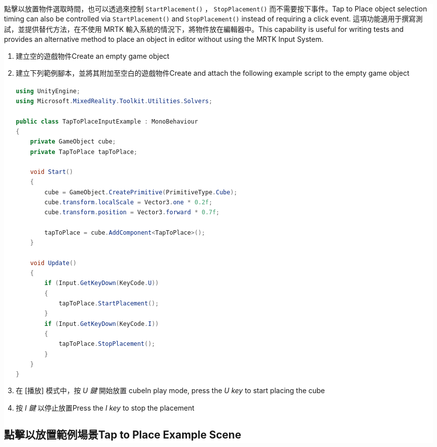 <span data-ttu-id="1ad02-160">點擊以放置物件選取時間，也可以透過來控制 `StartPlacement()` ， `StopPlacement()` 而不需要按下事件。</span><span class="sxs-lookup"><span data-stu-id="1ad02-160">Tap to Place object selection timing can also be controlled via `StartPlacement()` and `StopPlacement()` instead of requiring a click event.</span></span> <span data-ttu-id="1ad02-161">這項功能適用于撰寫測試，並提供替代方法，在不使用 MRTK 輸入系統的情況下，將物件放在編輯器中。</span><span class="sxs-lookup"><span data-stu-id="1ad02-161">This capability is useful for writing tests and provides an alternative method to place an object in editor without using the MRTK Input System.</span></span>

1. <span data-ttu-id="1ad02-162">建立空的遊戲物件</span><span class="sxs-lookup"><span data-stu-id="1ad02-162">Create an empty game object</span></span>
1. <span data-ttu-id="1ad02-163">建立下列範例腳本，並將其附加至空白的遊戲物件</span><span class="sxs-lookup"><span data-stu-id="1ad02-163">Create and attach the following example script to the empty game object</span></span>

    ```c#
    using UnityEngine;
    using Microsoft.MixedReality.Toolkit.Utilities.Solvers;

    public class TapToPlaceInputExample : MonoBehaviour
    {
        private GameObject cube;
        private TapToPlace tapToPlace;

        void Start()
        {
            cube = GameObject.CreatePrimitive(PrimitiveType.Cube);
            cube.transform.localScale = Vector3.one * 0.2f;
            cube.transform.position = Vector3.forward * 0.7f;

            tapToPlace = cube.AddComponent<TapToPlace>();
        }

        void Update()
        {
            if (Input.GetKeyDown(KeyCode.U))
            {
                tapToPlace.StartPlacement();
            }
            if (Input.GetKeyDown(KeyCode.I))
            {
                tapToPlace.StopPlacement();
            }
        }
    }
    ```

1. <span data-ttu-id="1ad02-164">在 [播放] 模式中，按 *U 鍵* 開始放置 cube</span><span class="sxs-lookup"><span data-stu-id="1ad02-164">In play mode, press the *U key* to start placing the cube</span></span>
1. <span data-ttu-id="1ad02-165">按 *I 鍵* 以停止放置</span><span class="sxs-lookup"><span data-stu-id="1ad02-165">Press the *I key* to stop the placement</span></span>

## <a name="tap-to-place-example-scene"></a><span data-ttu-id="1ad02-166">點擊以放置範例場景</span><span class="sxs-lookup"><span data-stu-id="1ad02-166">Tap to Place Example Scene</span></span>
